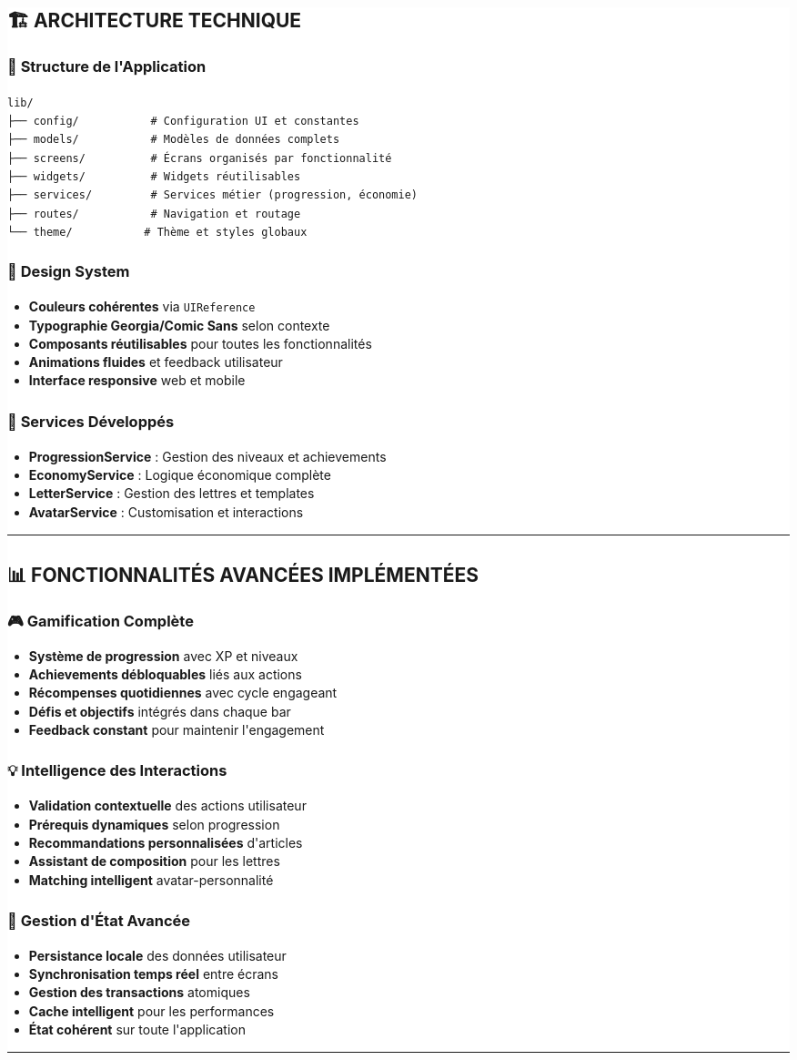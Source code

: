 ## 🏗️ **ARCHITECTURE TECHNIQUE**

### 📱 **Structure de l'Application**
```
lib/
├── config/           # Configuration UI et constantes
├── models/           # Modèles de données complets  
├── screens/          # Écrans organisés par fonctionnalité
├── widgets/          # Widgets réutilisables
├── services/         # Services métier (progression, économie)
├── routes/           # Navigation et routage
└── theme/           # Thème et styles globaux
```

### 🎨 **Design System**
- **Couleurs cohérentes** via `UIReference`
- **Typographie Georgia/Comic Sans** selon contexte
- **Composants réutilisables** pour toutes les fonctionnalités
- **Animations fluides** et feedback utilisateur
- **Interface responsive** web et mobile

### 🔧 **Services Développés**
- **ProgressionService** : Gestion des niveaux et achievements
- **EconomyService** : Logique économique complète  
- **LetterService** : Gestion des lettres et templates
- **AvatarService** : Customisation et interactions

---

## 📊 **FONCTIONNALITÉS AVANCÉES IMPLÉMENTÉES**

### 🎮 **Gamification Complète**
- **Système de progression** avec XP et niveaux
- **Achievements débloquables** liés aux actions
- **Récompenses quotidiennes** avec cycle engageant
- **Défis et objectifs** intégrés dans chaque bar
- **Feedback constant** pour maintenir l'engagement

### 💡 **Intelligence des Interactions**
- **Validation contextuelle** des actions utilisateur
- **Prérequis dynamiques** selon progression
- **Recommandations personnalisées** d'articles
- **Assistant de composition** pour les lettres
- **Matching intelligent** avatar-personnalité

### 🔄 **Gestion d'État Avancée**
- **Persistance locale** des données utilisateur
- **Synchronisation temps réel** entre écrans
- **Gestion des transactions** atomiques
- **Cache intelligent** pour les performances
- **État cohérent** sur toute l'application

---